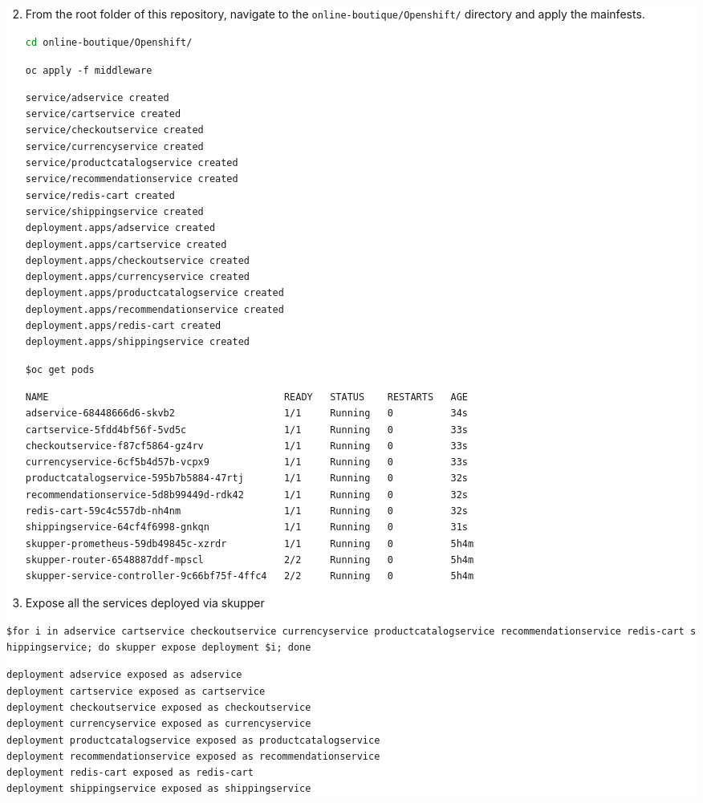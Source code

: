2. From the root folder of this repository, navigate to the `online-boutique/Openshift/` directory and apply the mainfests.

    ```bash
    cd online-boutique/Openshift/
   
    ```
    ```
    oc apply -f middleware
    ```
    ```
    service/adservice created
    service/cartservice created
    service/checkoutservice created
    service/currencyservice created
    service/productcatalogservice created
    service/recommendationservice created
    service/redis-cart created
    service/shippingservice created
    deployment.apps/adservice created
    deployment.apps/cartservice created
    deployment.apps/checkoutservice created
    deployment.apps/currencyservice created
    deployment.apps/productcatalogservice created
    deployment.apps/recommendationservice created
    deployment.apps/redis-cart created
    deployment.apps/shippingservice created
    ```
    ```
    $oc get pods
    ```
    ```
    NAME                                         READY   STATUS    RESTARTS   AGE
    adservice-68448666d6-skvb2                   1/1     Running   0          34s
    cartservice-5fdd4bf56f-5vd5c                 1/1     Running   0          33s
    checkoutservice-f87cf5864-gz4rv              1/1     Running   0          33s
    currencyservice-6cf5b4d57b-vcpx9             1/1     Running   0          33s
    productcatalogservice-595b7b5884-47rtj       1/1     Running   0          32s
    recommendationservice-5d8b99449d-rdk42       1/1     Running   0          32s
    redis-cart-59c4c557db-nh4nm                  1/1     Running   0          32s
    shippingservice-64cf4f6998-gnkqn             1/1     Running   0          31s
    skupper-prometheus-59db49845c-xzrdr          1/1     Running   0          5h4m
    skupper-router-6548887ddf-mpscl              2/2     Running   0          5h4m
    skupper-service-controller-9c66bf75f-4ffc4   2/2     Running   0          5h4m
    ```
  
2. Expose all the services deployed via skupper
  ```
  $for i in adservice cartservice checkoutservice currencyservice productcatalogservice recommendationservice redis-cart shippingservice; do skupper expose deployment $i; done
  ```
  ```
  deployment adservice exposed as adservice
  deployment cartservice exposed as cartservice
  deployment checkoutservice exposed as checkoutservice
  deployment currencyservice exposed as currencyservice
  deployment productcatalogservice exposed as productcatalogservice
  deployment recommendationservice exposed as recommendationservice
  deployment redis-cart exposed as redis-cart
  deployment shippingservice exposed as shippingservice
  ```
